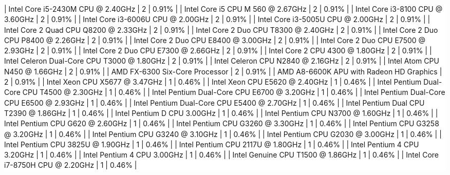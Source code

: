 | Intel Core i5-2430M CPU @ 2.40GHz           | 2         | 0.91%   |
| Intel Core i5 CPU M 560 @ 2.67GHz           | 2         | 0.91%   |
| Intel Core i3-8100 CPU @ 3.60GHz            | 2         | 0.91%   |
| Intel Core i3-6006U CPU @ 2.00GHz           | 2         | 0.91%   |
| Intel Core i3-5005U CPU @ 2.00GHz           | 2         | 0.91%   |
| Intel Core 2 Quad CPU Q8200 @ 2.33GHz       | 2         | 0.91%   |
| Intel Core 2 Duo CPU T8300 @ 2.40GHz        | 2         | 0.91%   |
| Intel Core 2 Duo CPU P8400 @ 2.26GHz        | 2         | 0.91%   |
| Intel Core 2 Duo CPU E8400 @ 3.00GHz        | 2         | 0.91%   |
| Intel Core 2 Duo CPU E7500 @ 2.93GHz        | 2         | 0.91%   |
| Intel Core 2 Duo CPU E7300 @ 2.66GHz        | 2         | 0.91%   |
| Intel Core 2 CPU 4300 @ 1.80GHz             | 2         | 0.91%   |
| Intel Celeron Dual-Core CPU T3000 @ 1.80GHz | 2         | 0.91%   |
| Intel Celeron CPU N2840 @ 2.16GHz           | 2         | 0.91%   |
| Intel Atom CPU N450 @ 1.66GHz               | 2         | 0.91%   |
| AMD FX-6300 Six-Core Processor              | 2         | 0.91%   |
| AMD A8-6600K APU with Radeon HD Graphics    | 2         | 0.91%   |
| Intel Xeon CPU X5677 @ 3.47GHz              | 1         | 0.46%   |
| Intel Xeon CPU E5620 @ 2.40GHz              | 1         | 0.46%   |
| Intel Pentium Dual-Core CPU T4500 @ 2.30GHz | 1         | 0.46%   |
| Intel Pentium Dual-Core CPU E6700 @ 3.20GHz | 1         | 0.46%   |
| Intel Pentium Dual-Core CPU E6500 @ 2.93GHz | 1         | 0.46%   |
| Intel Pentium Dual-Core CPU E5400 @ 2.70GHz | 1         | 0.46%   |
| Intel Pentium Dual CPU T2390 @ 1.86GHz      | 1         | 0.46%   |
| Intel Pentium D CPU 3.00GHz                 | 1         | 0.46%   |
| Intel Pentium CPU N3700 @ 1.60GHz           | 1         | 0.46%   |
| Intel Pentium CPU G620 @ 2.60GHz            | 1         | 0.46%   |
| Intel Pentium CPU G3260 @ 3.30GHz           | 1         | 0.46%   |
| Intel Pentium CPU G3258 @ 3.20GHz           | 1         | 0.46%   |
| Intel Pentium CPU G3240 @ 3.10GHz           | 1         | 0.46%   |
| Intel Pentium CPU G2030 @ 3.00GHz           | 1         | 0.46%   |
| Intel Pentium CPU 3825U @ 1.90GHz           | 1         | 0.46%   |
| Intel Pentium CPU 2117U @ 1.80GHz           | 1         | 0.46%   |
| Intel Pentium 4 CPU 3.20GHz                 | 1         | 0.46%   |
| Intel Pentium 4 CPU 3.00GHz                 | 1         | 0.46%   |
| Intel Genuine CPU T1500 @ 1.86GHz           | 1         | 0.46%   |
| Intel Core i7-8750H CPU @ 2.20GHz           | 1         | 0.46%   |